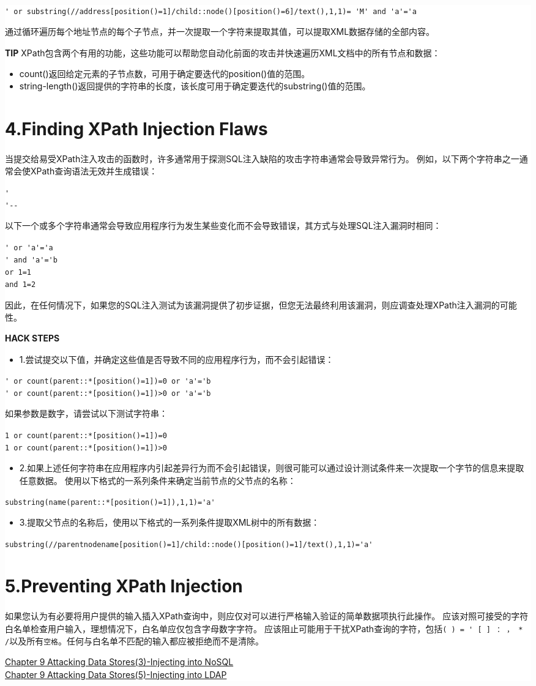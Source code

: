 ```
' or substring(//address[position()=1]/child::node()[position()=6]/text(),1,1)= 'M' and 'a'='a
```
通过循环遍历每个地址节点的每个子节点，并一次提取一个字符来提取其值，可以提取XML数据存储的全部内容。

**TIP**
XPath包含两个有用的功能，这些功能可以帮助您自动化前面的攻击并快速遍历XML文档中的所有节点和数据：
- count()返回给定元素的子节点数，可用于确定要迭代的position()值的范围。
- string-length()返回提供的字符串的长度，该长度可用于确定要迭代的substring()值的范围。

# 4.Finding XPath Injection Flaws

当提交给易受XPath注入攻击的函数时，许多通常用于探测SQL注入缺陷的攻击字符串通常会导致异常行为。 例如，以下两个字符串之一通常会使XPath查询语法无效并生成错误：
```
'
'--
```
以下一个或多个字符串通常会导致应用程序行为发生某些变化而不会导致错误，其方式与处理SQL注入漏洞时相同：
```
' or 'a'='a
' and 'a'='b
or 1=1
and 1=2
```
因此，在任何情况下，如果您的SQL注入测试为该漏洞提供了初步证据，但您无法最终利用该漏洞，则应调查处理XPath注入漏洞的可能性。

**HACK STEPS**
- 1.尝试提交以下值，并确定这些值是否导致不同的应用程序行为，而不会引起错误：
```
' or count(parent::*[position()=1])=0 or 'a'='b
' or count(parent::*[position()=1])>0 or 'a'='b
```
如果参数是数字，请尝试以下测试字符串：
```
1 or count(parent::*[position()=1])=0
1 or count(parent::*[position()=1])>0
```
- 2.如果上述任何字符串在应用程序内引起差异行为而不会引起错误，则很可能可以通过设计测试条件来一次提取一个字节的信息来提取任意数据。 使用以下格式的一系列条件来确定当前节点的父节点的名称：
```
substring(name(parent::*[position()=1]),1,1)='a'
```
- 3.提取父节点的名称后，使用以下格式的一系列条件提取XML树中的所有数据：
```
substring(//parentnodename[position()=1]/child::node()[position()=1]/text(),1,1)='a'
```

# 5.Preventing XPath Injection

如果您认为有必要将用户提供的输入插入XPath查询中，则应仅对可以进行严格输入验证的简单数据项执行此操作。 应该对照可接受的字符白名单检查用户输入，理想情况下，白名单应仅包含字母数字字符。 应该阻止可能用于干扰XPath查询的字符，包括`( ) = ' [ ] ： ， *  /`以及所有`空格`。任何与白名单不匹配的输入都应被拒绝而不是清除。

[Chapter 9 Attacking Data Stores(3)-Injecting into NoSQL](https://dm116.github.io/2020/03/15/attacking-data-stores_3/)<br>
[Chapter 9 Attacking Data Stores(5)-Injecting into LDAP](https://dm116.github.io/2020/03/15/attacking-data-stores_5/)<br>
